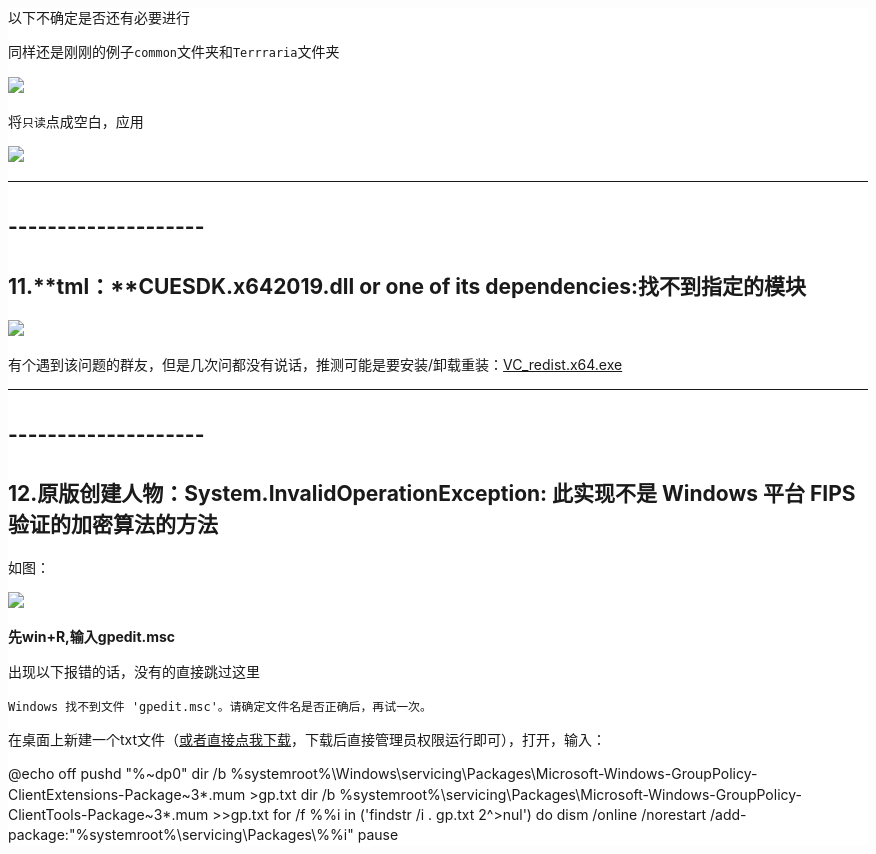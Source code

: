 以下不确定是否还有必要进行

同样还是刚刚的例子`common`文件夹和`Terrraria`文件夹

![](https://pic.niaoluo.top/%E7%BD%91%E7%AB%99%E8%B0%83%E7%94%A8/%E6%B3%B0%E6%8B%89%E7%91%9E%E4%BA%9A%E6%89%93%E4%B8%8D%E5%BC%80%E9%97%AE%E9%A2%98%E8%A7%A3%E7%AD%94/common2.png)

将`只读`点成空白，应用

![](https://pic.niaoluo.top/%E7%BD%91%E7%AB%99%E8%B0%83%E7%94%A8/%E6%B3%B0%E6%8B%89%E7%91%9E%E4%BA%9A%E6%89%93%E4%B8%8D%E5%BC%80%E9%97%AE%E9%A2%98%E8%A7%A3%E7%AD%94/common3.png)

* * *

## \--------------------

## 11.**tml：**CUESDK.x642019.dll or one of its dependencies:找不到指定的模块

![](https://pic.niaoluo.top/%E7%BD%91%E7%AB%99%E8%B0%83%E7%94%A8/%E6%B3%B0%E6%8B%89%E7%91%9E%E4%BA%9A%E6%89%93%E4%B8%8D%E5%BC%80%E9%97%AE%E9%A2%98%E8%A7%A3%E7%AD%94/Cache_-5de338d534870f78..jpg)

有个遇到该问题的群友，但是几次问都没有说话，推测可能是要安装/卸载重装：[VC\_redist.x64.exe](https://pic.niaoluo.top/%E7%BD%91%E7%AB%99%E8%B0%83%E7%94%A8/%E6%B3%B0%E6%8B%89%E7%91%9E%E4%BA%9A%E6%89%93%E4%B8%8D%E5%BC%80%E9%97%AE%E9%A2%98%E8%A7%A3%E7%AD%94/VC_redist.x64.exe)

* * *

## \--------------------

## 12.原版创建人物：****System.InvalidOperationException: 此实现不是 Windows 平台 FIPS 验证的加密算法的方法****

如图：

![](https://pic.niaoluo.top/%E7%BD%91%E7%AB%99%E8%B0%83%E7%94%A8/%E6%B3%B0%E6%8B%89%E7%91%9E%E4%BA%9A%E6%89%93%E4%B8%8D%E5%BC%80%E9%97%AE%E9%A2%98%E8%A7%A3%E7%AD%94/FIPS)

**先win+R,输入gpedit.msc**

出现以下报错的话，没有的直接跳过这里

```
Windows 找不到文件 'gpedit.msc'。请确定文件名是否正确后，再试一次。
```

在桌面上新建一个txt文件（[或者直接点我下载](https://www.123pan.com/s/x6kKVv-hxme.html)，下载后直接管理员权限运行即可），打开，输入：  

@echo off
pushd "%~dp0"
dir /b %systemroot%\\Windows\\servicing\\Packages\\Microsoft-Windows-GroupPolicy-ClientExtensions-Package~3\*.mum >gp.txt
dir /b %systemroot%\\servicing\\Packages\\Microsoft-Windows-GroupPolicy-ClientTools-Package~3\*.mum >>gp.txt
for /f %%i in ('findstr /i . gp.txt 2^>nul') do dism /online /norestart /add-package:"%systemroot%\\servicing\\Packages\\%%i"
pause
